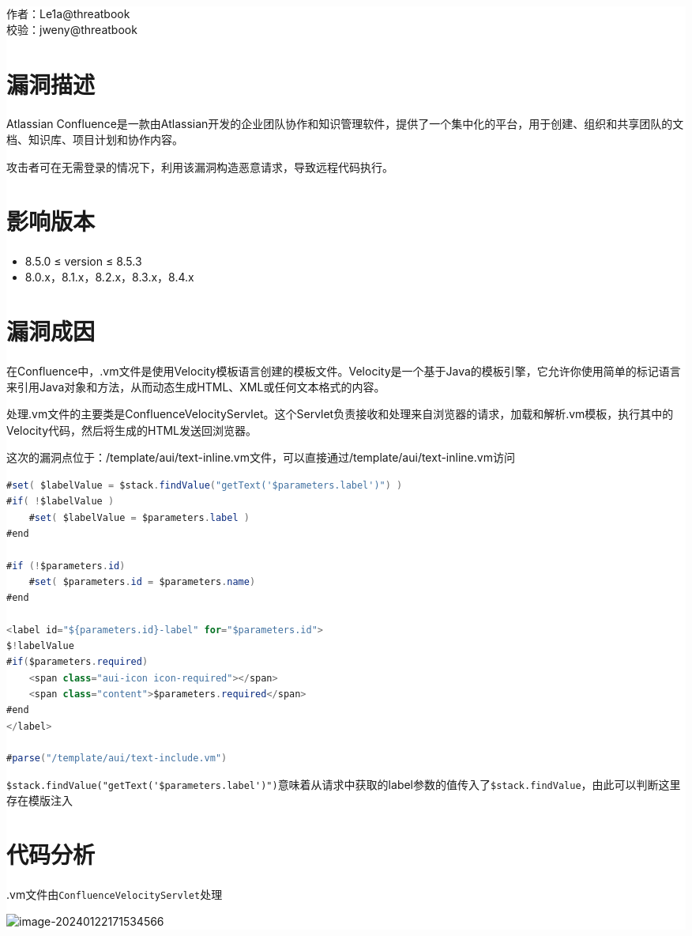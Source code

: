 作者：Le1a@threatbook  
校验：jweny@threatbook

漏洞描述
====

Atlassian Confluence是一款由Atlassian开发的企业团队协作和知识管理软件，提供了一个集中化的平台，用于创建、组织和共享团队的文档、知识库、项目计划和协作内容。

攻击者可在无需登录的情况下，利用该漏洞构造恶意请求，导致远程代码执行。

影响版本
====

- 8.5.0 ≤ version ≤ 8.5.3
- 8.0.x，8.1.x，8.2.x，8.3.x，8.4.x

漏洞成因
====

在Confluence中，.vm文件是使用Velocity模板语言创建的模板文件。Velocity是一个基于Java的模板引擎，它允许你使用简单的标记语言来引用Java对象和方法，从而动态生成HTML、XML或任何文本格式的内容。

处理.vm文件的主要类是ConfluenceVelocityServlet。这个Servlet负责接收和处理来自浏览器的请求，加载和解析.vm模板，执行其中的Velocity代码，然后将生成的HTML发送回浏览器。

这次的漏洞点位于：/template/aui/text-inline.vm文件，可以直接通过/template/aui/text-inline.vm访问

```java
#set( $labelValue = $stack.findValue("getText('$parameters.label')") )
#if( !$labelValue )
    #set( $labelValue = $parameters.label )
#end

#if (!$parameters.id)
    #set( $parameters.id = $parameters.name)
#end

<label id="${parameters.id}-label" for="$parameters.id">
$!labelValue
#if($parameters.required)
    <span class="aui-icon icon-required"></span>
    <span class="content">$parameters.required</span>
#end
</label>

#parse("/template/aui/text-include.vm")
```

`$stack.findValue("getText('$parameters.label')")`意味着从请求中获取的label参数的值传入了`$stack.findValue`，由此可以判断这里存在模版注入

代码分析
====

.vm文件由`ConfluenceVelocityServlet`处理

![image-20240122171534566](https://shs3.b.qianxin.com/attack_forum/2024/01/attach-6dd398b993fb7f0994f4734f2d2f2c1e15d8a56e.png)
